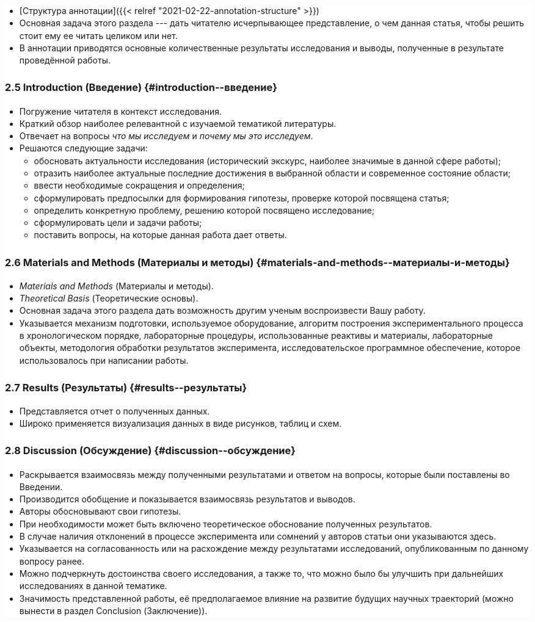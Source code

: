 -   [Структура аннотации]({{< relref "2021-02-22-annotation-structure" >}})
-   Основная задача этого раздела --- дать читателю исчерпывающее представление, о чем данная статья, чтобы решить стоит ему ее читать целиком или нет.
-   В аннотации приводятся основные количественные результаты исследования и выводы, полученные в результате проведённой работы.


### <span class="section-num">2.5</span> Introduction (Введение) {#introduction--введение}

-   Погружение читателя в контекст исследования.
-   Краткий обзор наиболее релевантной с изучаемой тематикой литературы.
-   Отвечает на вопросы _что мы исследуем_ и _почему мы это исследуем_.
-   Решаются следующие задачи:
    -   обосновать актуальности исследования (исторический экскурс, наиболее значимые в данной сфере работы);
    -   отразить наиболее актуальные последние достижения в выбранной области и современное состояние области;
    -   ввести необходимые сокращения и определения;
    -   сформулировать предпосылки для формирования гипотезы, проверке которой посвящена статья;
    -   определить конкретную проблему, решению которой посвящено исследование;
    -   сформулировать цели и задачи работы;
    -   поставить вопросы, на которые данная работа дает ответы.


### <span class="section-num">2.6</span> Materials and Methods (Материалы и методы) {#materials-and-methods--материалы-и-методы}

-   _Materials and Methods_ (Материалы и методы).
-   _Theoretical Basis_ (Теоретические основы).
-   Основная задача этого раздела дать возможность другим ученым воспроизвести Вашу работу.
-   Указывается механизм подготовки, используемое оборудование, алгоритм построения экспериментального процесса в хронологическом порядке, лабораторные процедуры, использованные реактивы и материалы, лабораторные объекты, методология обработки результатов эксперимента, исследовательское программное обеспечение, которое использовалось при написании работы.


### <span class="section-num">2.7</span> Results (Результаты) {#results--результаты}

-   Представляется отчет о полученных данных.
-   Широко применяется визуализация данных в виде рисунков, таблиц и схем.


### <span class="section-num">2.8</span> Discussion (Обсуждение) {#discussion--обсуждение}

-   Раскрывается взаимосвязь между полученными результатами и ответом на вопросы, которые были поставлены во Введении.
-   Производится обобщение и показывается взаимосвязь результатов и выводов.
-   Авторы обосновывают свои гипотезы.
-   При необходимости может быть включено теоретическое обоснование полученных результатов.
-   В случае наличия отклонений в процессе эксперимента или сомнений у авторов статьи они указываются здесь.
-   Указывается на согласованность или на расхождение между результатами исследований, опубликованным по данному вопросу ранее.
-   Можно подчеркнуть достоинства своего исследования, а также то, что можно было бы улучшить при дальнейших исследованиях в данной тематике.
-   Значимость представленной работы, её предполагаемое влияние на развитие будущих научных траекторий (можно вынести в раздел Conclusion (Заключение)).
